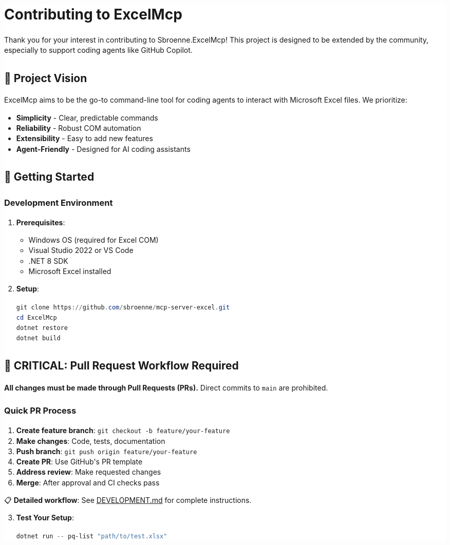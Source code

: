 # Contributing to ExcelMcp

Thank you for your interest in contributing to Sbroenne.ExcelMcp! This project is designed to be extended by the community, especially to support coding agents like GitHub Copilot.

## 🎯 Project Vision

ExcelMcp aims to be the go-to command-line tool for coding agents to interact with Microsoft Excel files. We prioritize:

- **Simplicity** - Clear, predictable commands
- **Reliability** - Robust COM automation
- **Extensibility** - Easy to add new features
- **Agent-Friendly** - Designed for AI coding assistants

## 🚀 Getting Started

### Development Environment

1. **Prerequisites**:
   - Windows OS (required for Excel COM)
   - Visual Studio 2022 or VS Code
   - .NET 8 SDK
   - Microsoft Excel installed

2. **Setup**:
   ```powershell
   git clone https://github.com/sbroenne/mcp-server-excel.git
   cd ExcelMcp
   dotnet restore
   dotnet build
   ```

## 🚨 **CRITICAL: Pull Request Workflow Required**

**All changes must be made through Pull Requests (PRs).** Direct commits to `main` are prohibited.

### Quick PR Process

1. **Create feature branch**: `git checkout -b feature/your-feature`
2. **Make changes**: Code, tests, documentation
3. **Push branch**: `git push origin feature/your-feature`
4. **Create PR**: Use GitHub's PR template
5. **Address review**: Make requested changes
6. **Merge**: After approval and CI checks pass

📋 **Detailed workflow**: See [DEVELOPMENT.md](DEVELOPMENT.md) for complete instructions.

3. **Test Your Setup**:
   ```powershell
   dotnet run -- pq-list "path/to/test.xlsx"
   ```
